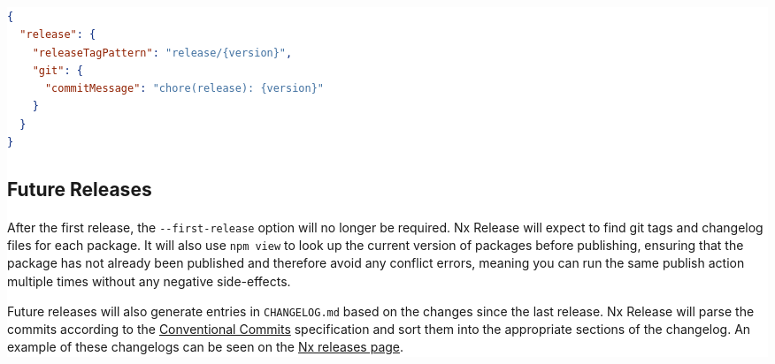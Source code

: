 ```json nx.json
{
  "release": {
    "releaseTagPattern": "release/{version}",
    "git": {
      "commitMessage": "chore(release): {version}"
    }
  }
}
```

## Future Releases

After the first release, the `--first-release` option will no longer be required. Nx Release will expect to find git tags and changelog files for each package. It will also use `npm view` to look up the current version of packages before publishing, ensuring that the package has not already been published and therefore avoid any conflict errors, meaning you can run the same publish action multiple times without any negative side-effects.

Future releases will also generate entries in `CHANGELOG.md` based on the changes since the last release. Nx Release will parse the commits according to the [Conventional Commits](https://www.conventionalcommits.org/en/v1.0.0/) specification and sort them into the appropriate sections of the changelog. An example of these changelogs can be seen on the [Nx releases page](https://github.com/nrwl/nx/releases).
